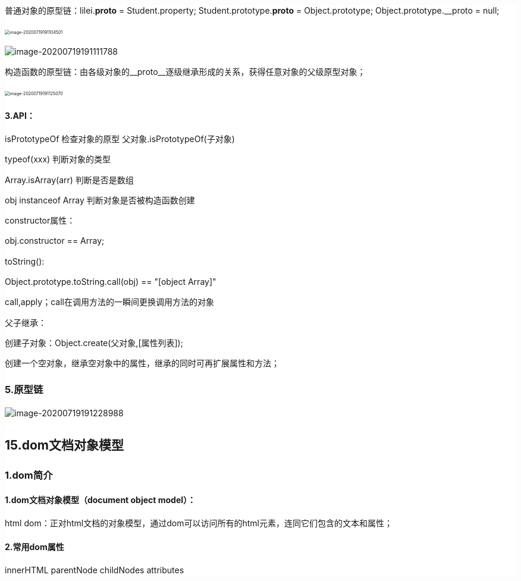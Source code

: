 普通对象的原型链：lilei.__proto__ = Student.property;  Student.prototype.__proto__ = Object.prototype;  Object.prototype.__proto = null;

<img src="C:\Users\Administrator\AppData\Roaming\Typora\typora-user-images\image-20200719191104501.png" alt="image-20200719191104501" style="zoom:50%;" />

![image-20200719191111788](C:\Users\Administrator\AppData\Roaming\Typora\typora-user-images\image-20200719191111788.png)

构造函数的原型链：由各级对象的__proto__逐级继承形成的关系，获得任意对象的父级原型对象；

<img src="C:\Users\Administrator\AppData\Roaming\Typora\typora-user-images\image-20200719191125070.png" alt="image-20200719191125070" style="zoom:50%;" />

#### 3.API：

isPrototypeOf 检查对象的原型   父对象.isPrototypeOf(子对象)

typeof(xxx) 判断对象的类型

Array.isArray(arr) 判断是否是数组

obj instanceof Array 判断对象是否被构造函数创建

constructor属性：

obj.constructor == Array;

toString():

Object.prototype.toString.call(obj) == "[object Array]"

call,apply；call在调用方法的一瞬间更换调用方法的对象

父子继承：

创建子对象：Object.create(父对象,[属性列表]);

创建一个空对象，继承空对象中的属性，继承的同时可再扩展属性和方法；



### 5.原型链

![image-20200719191228988](C:\Users\Administrator\AppData\Roaming\Typora\typora-user-images\image-20200719191228988.png)



## 15.dom文档对象模型

### 1.dom简介

#### 1.dom文档对象模型（document object model）：

html dom：正对html文档的对象模型，通过dom可以访问所有的html元素，连同它们包含的文本和属性；

#### 2.常用dom属性

innerHTML
parentNode
childNodes
attributes
